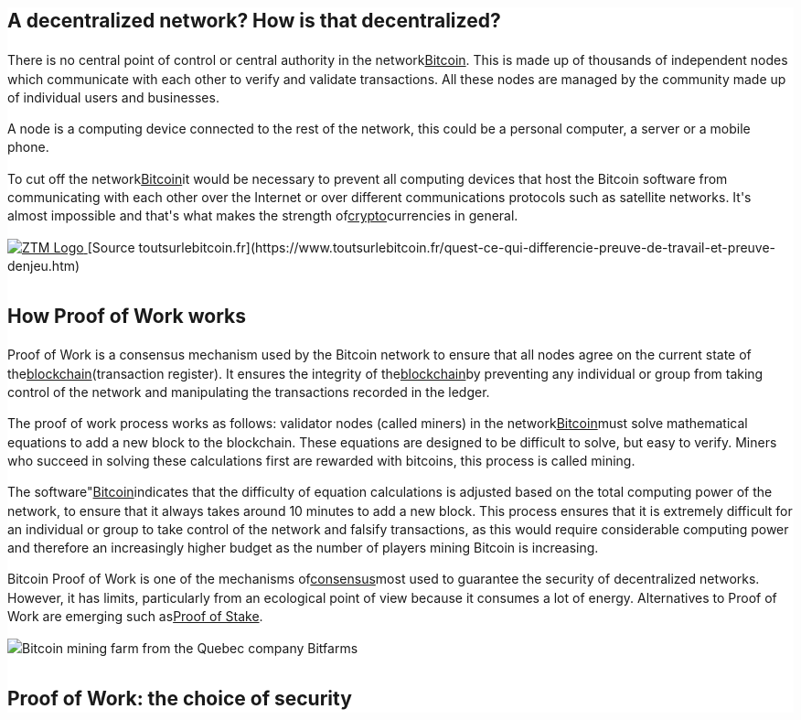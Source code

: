 ## **A decentralized network? How is that decentralized?**

There is no central point of control or central authority in the network[Bitcoin](https://coinacademy.fr/bitcoin-btc-fondamental/). This is made up of thousands of independent nodes which communicate with each other to verify and validate transactions. All these nodes are managed by the community made up of individual users and businesses.

A node is a computing device connected to the rest of the network, this could be a personal computer, a server or a mobile phone.

To cut off the network[Bitcoin](https://coinacademy.fr/bitcoin-btc-fondamental/)it would be necessary to prevent all computing devices that host the Bitcoin software from communicating with each other over the Internet or over different communications protocols such as satellite networks. It's almost impossible and that's what makes the strength of[crypto](https://coinacademy.fr/academie/cryptomonnaie-crypto-monnaie/)currencies in general.

<a href= "">
    <img src=https://coinacademy.fr/wp-content/uploads/2022/10/Ledger-vs-trezor-800x565.png.webp alt="ZTM Logo" >
  </a> [Source toutsurlebitcoin.fr](https://www.toutsurlebitcoin.fr/quest-ce-qui-differencie-preuve-de-travail-et-preuve-denjeu.htm)

## **How Proof of Work works**

Proof of Work is a consensus mechanism used by the Bitcoin network to ensure that all nodes agree on the current state of the[blockchain](https://coinacademy.fr/academie/histoire-blockchain/)(transaction register). It ensures the integrity of the[blockchain](https://coinacademy.fr/academie/quest-ce-que-blockchain/)by preventing any individual or group from taking control of the network and manipulating the transactions recorded in the ledger.

The proof of work process works as follows: validator nodes (called miners) in the network[Bitcoin](https://coinacademy.fr/bitcoin-btc-fondamental/)must solve mathematical equations to add a new block to the blockchain. These equations are designed to be difficult to solve, but easy to verify. Miners who succeed in solving these calculations first are rewarded with bitcoins, this process is called mining.

The software"[Bitcoin](https://coinacademy.fr/bitcoin-btc-fondamental/)indicates that the difficulty of equation calculations is adjusted based on the total computing power of the network, to ensure that it always takes around 10 minutes to add a new block. This process ensures that it is extremely difficult for an individual or group to take control of the network and falsify transactions, as this would require considerable computing power and therefore an increasingly higher budget as the number of players mining Bitcoin is increasing.

Bitcoin Proof of Work is one of the mechanisms of[consensus](https://coinacademy.fr/academie/algorithme-consensus-blockchain/)most used to guarantee the security of decentralized networks. However, it has limits, particularly from an ecological point of view because it consumes a lot of energy. Alternatives to Proof of Work are emerging such as[Proof of Stake](https://coinacademy.fr/academie/guide-proof-of-stake/).

![](RackMultipart20231011-1-et3x4p_html_c6666d80af8cbf57.jpg)Bitcoin mining farm from the Quebec company Bitfarms

## **Proof of Work: the choice of security**

